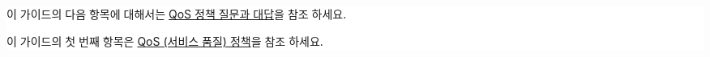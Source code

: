 이 가이드의 다음 항목에 대해서는 [QoS 정책 질문과 대답](qos-policy-faq.md)을 참조 하세요.

이 가이드의 첫 번째 항목은 [QoS (서비스 품질) 정책](qos-policy-top.md)을 참조 하세요.
